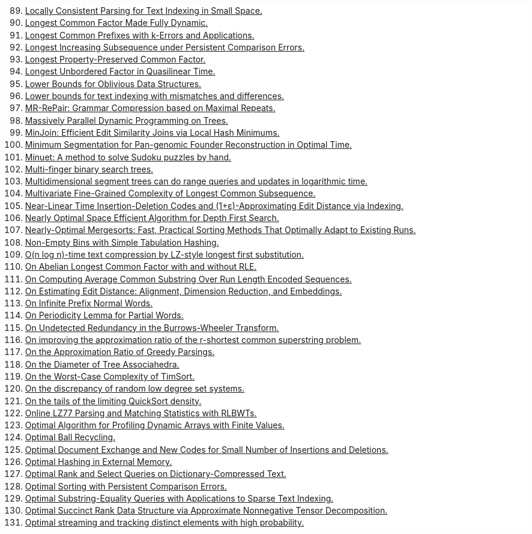   89. [Locally Consistent Parsing for Text Indexing in Small Space.](https://arxiv.org/abs/1812.00359)  
  90. [Longest Common Factor Made Fully Dynamic.](https://arxiv.org/abs/1804.08731)  
  91. [Longest Common Prefixes with k-Errors and Applications.](https://arxiv.org/abs/1801.04425)  
  92. [Longest Increasing Subsequence under Persistent Comparison Errors.](https://arxiv.org/abs/1808.03307)  
  93. [Longest Property-Preserved Common Factor.](https://arxiv.org/abs/1810.02099)  
  94. [Longest Unbordered Factor in Quasilinear Time.](https://arxiv.org/abs/1805.09924)  
  95. [Lower Bounds for Oblivious Data Structures.](https://arxiv.org/abs/1810.10635)  
  96. [Lower bounds for text indexing with mismatches and differences.](https://arxiv.org/abs/1812.09120)  
  97. [MR-RePair: Grammar Compression based on Maximal Repeats.](https://arxiv.org/abs/1811.04596)  
  98. [Massively Parallel Dynamic Programming on Trees.](https://arxiv.org/abs/1809.03685)  
  99. [MinJoin: Efficient Edit Similarity Joins via Local Hash Minimums.](https://arxiv.org/abs/1810.08833)  
  100. [Minimum Segmentation for Pan-genomic Founder Reconstruction in Optimal Time.](https://arxiv.org/abs/1805.03574)  
  101. [Minuet: A method to solve Sudoku puzzles by hand.](https://arxiv.org/abs/1812.06778)  
  102. [Multi-finger binary search trees.](https://arxiv.org/abs/1809.01759)  
  103. [Multidimensional segment trees can do range queries and updates in logarithmic time.](https://arxiv.org/abs/1811.01226)  
  104. [Multivariate Fine-Grained Complexity of Longest Common Subsequence.](https://arxiv.org/abs/1803.00938)  
  105. [Near-Linear Time Insertion-Deletion Codes and (1+ε)-Approximating Edit Distance via Indexing.](https://arxiv.org/abs/1810.11863)  
  106. [Nearly Optimal Space Efficient Algorithm for Depth First Search.](https://arxiv.org/abs/1810.07259)  
  107. [Nearly-Optimal Mergesorts: Fast, Practical Sorting Methods That Optimally Adapt to Existing Runs.](https://arxiv.org/abs/1805.04154)  
  108. [Non-Empty Bins with Simple Tabulation Hashing.](https://arxiv.org/abs/1810.13187)  
  109. [O(n log n)-time text compression by LZ-style longest first substitution.](https://arxiv.org/abs/1806.04890)  
  110. [On Abelian Longest Common Factor with and without RLE.](https://arxiv.org/abs/1804.06809)  
  111. [On Computing Average Common Substring Over Run Length Encoded Sequences.](https://arxiv.org/abs/1805.06177)  
  112. [On Estimating Edit Distance: Alignment, Dimension Reduction, and Embeddings.](https://arxiv.org/abs/1804.09907)  
  113. [On Infinite Prefix Normal Words.](https://arxiv.org/abs/1811.06273)  
  114. [On Periodicity Lemma for Partial Words.](https://arxiv.org/abs/1801.01096)  
  115. [On Undetected Redundancy in the Burrows-Wheeler Transform.](https://arxiv.org/abs/1804.01937)  
  116. [On improving the approximation ratio of the r-shortest common superstring problem.](https://arxiv.org/abs/1805.00060)  
  117. [On the Approximation Ratio of Greedy Parsings.](https://arxiv.org/abs/1803.09517)  
  118. [On the Diameter of Tree Associahedra.](https://arxiv.org/abs/1803.11427)  
  119. [On the Worst-Case Complexity of TimSort.](https://arxiv.org/abs/1805.08612)  
  120. [On the discrepancy of random low degree set systems.](https://arxiv.org/abs/1810.03374)  
  121. [On the tails of the limiting QuickSort density.](https://arxiv.org/abs/1808.00643)  
  122. [Online LZ77 Parsing and Matching Statistics with RLBWTs.](https://arxiv.org/abs/1802.05906)  
  123. [Optimal Algorithm for Profiling Dynamic Arrays with Finite Values.](https://arxiv.org/abs/1812.05306)  
  124. [Optimal Ball Recycling.](https://arxiv.org/abs/1807.01804)  
  125. [Optimal Document Exchange and New Codes for Small Number of Insertions and Deletions.](https://arxiv.org/abs/1804.03604)  
  126. [Optimal Hashing in External Memory.](https://arxiv.org/abs/1805.09423)  
  127. [Optimal Rank and Select Queries on Dictionary-Compressed Text.](https://arxiv.org/abs/1811.01209)  
  128. [Optimal Sorting with Persistent Comparison Errors.](https://arxiv.org/abs/1804.07575)  
  129. [Optimal Substring-Equality Queries with Applications to Sparse Text Indexing.](https://arxiv.org/abs/1803.01723)  
  130. [Optimal Succinct Rank Data Structure via Approximate Nonnegative Tensor Decomposition.](https://arxiv.org/abs/1811.02078)  
  131. [Optimal streaming and tracking distinct elements with high probability.](https://arxiv.org/abs/1804.01642)  